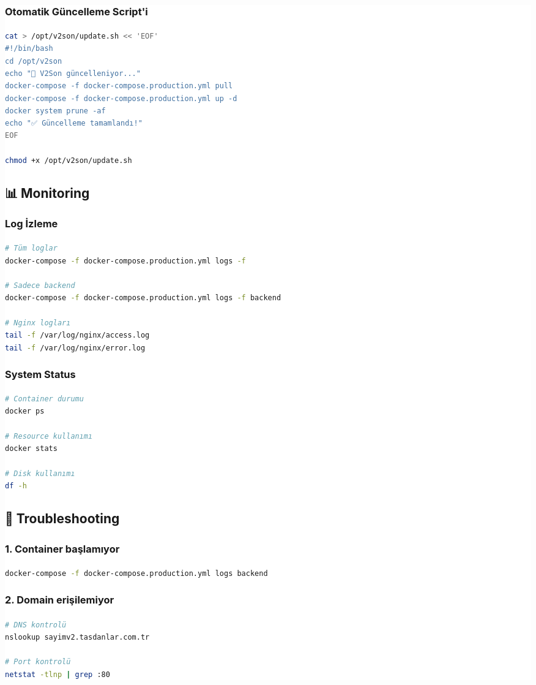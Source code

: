 ### Otomatik Güncelleme Script'i
```bash
cat > /opt/v2son/update.sh << 'EOF'
#!/bin/bash
cd /opt/v2son
echo "🔄 V2Son güncelleniyor..."
docker-compose -f docker-compose.production.yml pull
docker-compose -f docker-compose.production.yml up -d
docker system prune -af
echo "✅ Güncelleme tamamlandı!"
EOF

chmod +x /opt/v2son/update.sh
```

## 📊 Monitoring

### Log İzleme
```bash
# Tüm loglar
docker-compose -f docker-compose.production.yml logs -f

# Sadece backend
docker-compose -f docker-compose.production.yml logs -f backend

# Nginx logları
tail -f /var/log/nginx/access.log
tail -f /var/log/nginx/error.log
```

### System Status
```bash
# Container durumu
docker ps

# Resource kullanımı
docker stats

# Disk kullanımı
df -h
```

## 🚨 Troubleshooting

### 1. Container başlamıyor
```bash
docker-compose -f docker-compose.production.yml logs backend
```

### 2. Domain erişilemiyor
```bash
# DNS kontrolü
nslookup sayimv2.tasdanlar.com.tr

# Port kontrolü
netstat -tlnp | grep :80
```
